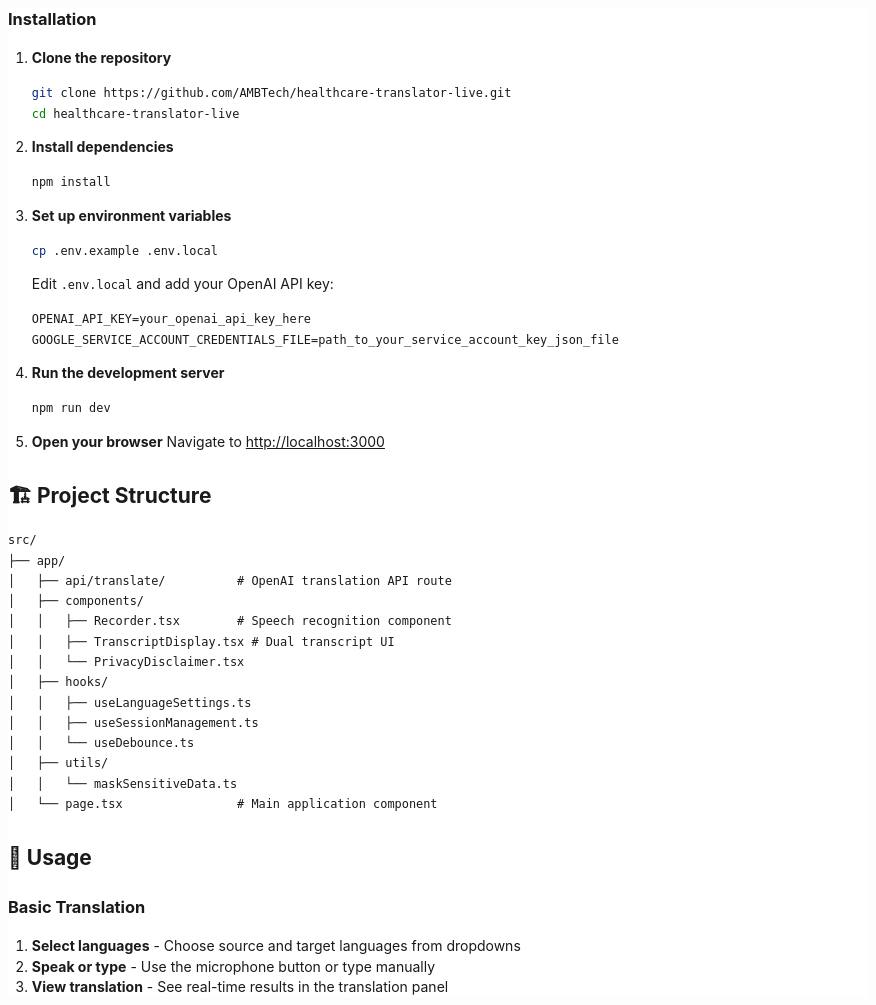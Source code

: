 ### Installation

1. **Clone the repository**
   ```bash
   git clone https://github.com/AMBTech/healthcare-translator-live.git
   cd healthcare-translator-live
   ```

2. **Install dependencies**
   ```bash
   npm install
   ```

3. **Set up environment variables**
   ```bash
   cp .env.example .env.local
   ```
   Edit `.env.local` and add your OpenAI API key:
   ```env
   OPENAI_API_KEY=your_openai_api_key_here
   GOOGLE_SERVICE_ACCOUNT_CREDENTIALS_FILE=path_to_your_service_account_key_json_file
   
   ```

4. **Run the development server**
   ```bash
   npm run dev
   ```

5. **Open your browser**
   Navigate to [http://localhost:3000](http://localhost:3000)

## 🏗️ Project Structure

```
src/
├── app/
│   ├── api/translate/          # OpenAI translation API route
│   ├── components/
│   │   ├── Recorder.tsx        # Speech recognition component
│   │   ├── TranscriptDisplay.tsx # Dual transcript UI
│   │   └── PrivacyDisclaimer.tsx
│   ├── hooks/
│   │   ├── useLanguageSettings.ts
│   │   ├── useSessionManagement.ts
│   │   └── useDebounce.ts
│   ├── utils/
│   │   └── maskSensitiveData.ts
│   └── page.tsx                # Main application component
```

## 🎯 Usage

### Basic Translation
1. **Select languages** - Choose source and target languages from dropdowns
2. **Speak or type** - Use the microphone button or type manually
3. **View translation** - See real-time results in the translation panel

